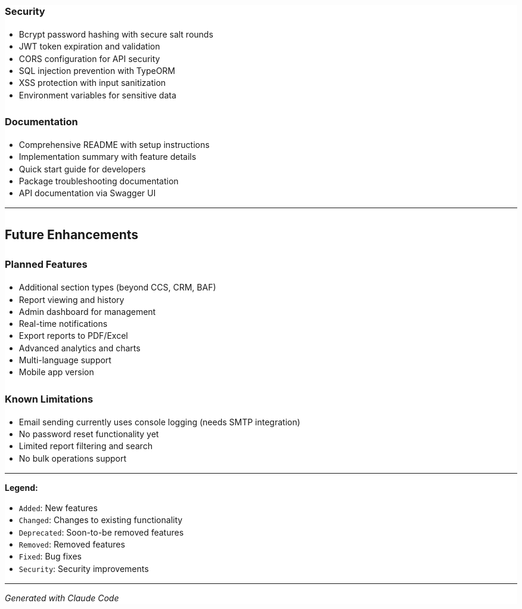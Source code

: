 ### Security
- Bcrypt password hashing with secure salt rounds
- JWT token expiration and validation
- CORS configuration for API security
- SQL injection prevention with TypeORM
- XSS protection with input sanitization
- Environment variables for sensitive data

### Documentation
- Comprehensive README with setup instructions
- Implementation summary with feature details
- Quick start guide for developers
- Package troubleshooting documentation
- API documentation via Swagger UI

---

## Future Enhancements

### Planned Features
- Additional section types (beyond CCS, CRM, BAF)
- Report viewing and history
- Admin dashboard for management
- Real-time notifications
- Export reports to PDF/Excel
- Advanced analytics and charts
- Multi-language support
- Mobile app version

### Known Limitations
- Email sending currently uses console logging (needs SMTP integration)
- No password reset functionality yet
- Limited report filtering and search
- No bulk operations support

---

**Legend:**
- `Added`: New features
- `Changed`: Changes to existing functionality
- `Deprecated`: Soon-to-be removed features
- `Removed`: Removed features
- `Fixed`: Bug fixes
- `Security`: Security improvements

---

*Generated with Claude Code*
